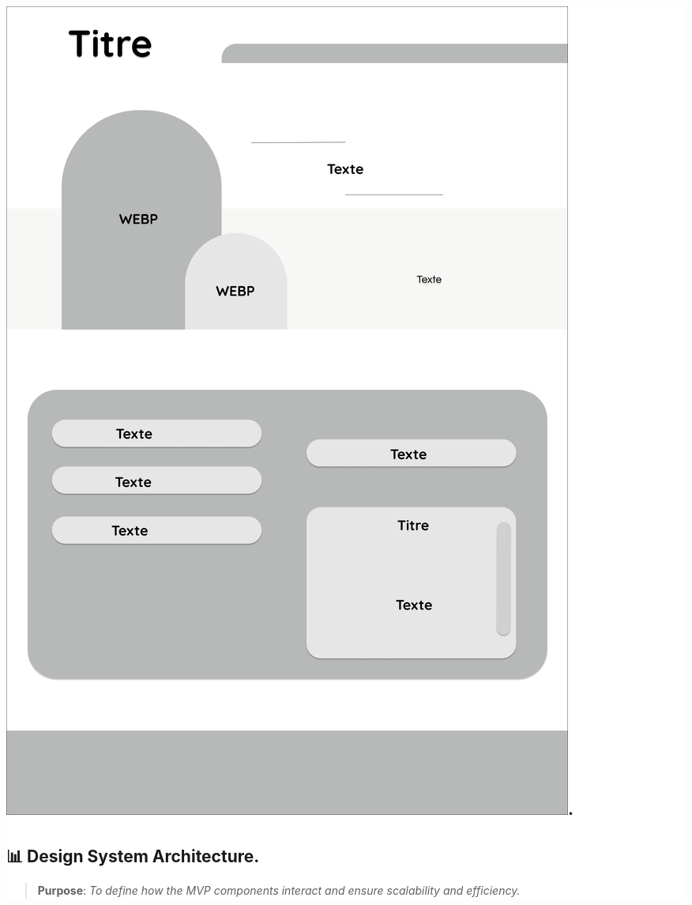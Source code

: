 ![mockup for auth.html](picture/utilisateur.png "mockup for auth.html").
---
## 📊 Design System Architecture.
> **Purpose**: *To define how the MVP components interact and ensure scalability and efficiency.*
